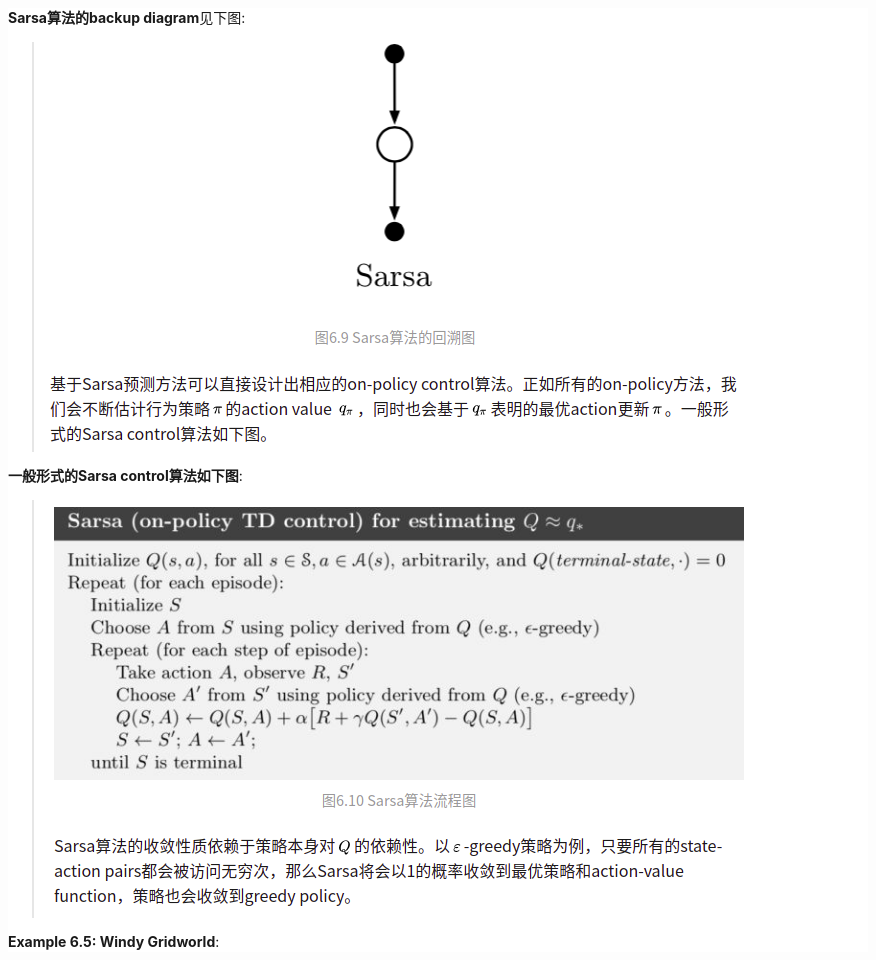 **Sarsa算法的backup diagram**见下图:  
> ![29](https://github.com/HTL2018/reinforcement_learning/blob/master/reinforcement_learning_an_introduction/image/Chapter_6/29.png)   
  
 **一般形式的Sarsa control算法如下图**:  
 > ![30](https://github.com/HTL2018/reinforcement_learning/blob/master/reinforcement_learning_an_introduction/image/Chapter_6/30.png)   
 
 **Example 6.5: Windy Gridworld**:   